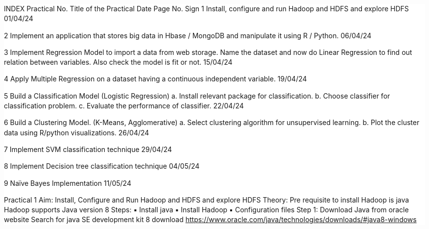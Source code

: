 INDEX
Practical No.
Title of the Practical
Date
Page No.
Sign
1
Install, configure and run Hadoop and HDFS and explore HDFS
01/04/24



2
Implement an application that stores big data in Hbase / MongoDB and manipulate it using R / Python.
06/04/24


3
Implement Regression Model to import a data from web storage. Name the dataset and now do Linear Regression to find out relation between variables. Also check the model is fit or not.
15/04/24


4
Apply Multiple Regression on a dataset having a continuous independent variable.
19/04/24


5
Build a Classification Model (Logistic Regression) a. Install relevant package for classification. 
b. Choose classifier for classification problem. 
c. Evaluate the performance of classifier.
22/04/24


6
Build a Clustering Model. (K-Means, Agglomerative) 
a. Select clustering algorithm for unsupervised learning. 
b. Plot the cluster data using R/python visualizations.
26/04/24


7
Implement SVM classification technique
29/04/24


8
Implement Decision tree classification technique
04/05/24


9
Naïve Bayes Implementation
11/05/24



Practical 1
Aim:
Install, Configure and Run Hadoop and HDFS and explore HDFS
Theory:
Pre requisite to install Hadoop is java
Hadoop supports Java version 8
Steps:
▪ Install java
▪ Install Hadoop
▪ Configuration files
Step 1: Download Java from oracle website
Search for java SE development kit 8 download
https://www.oracle.com/java/technologies/downloads/#java8-windows
